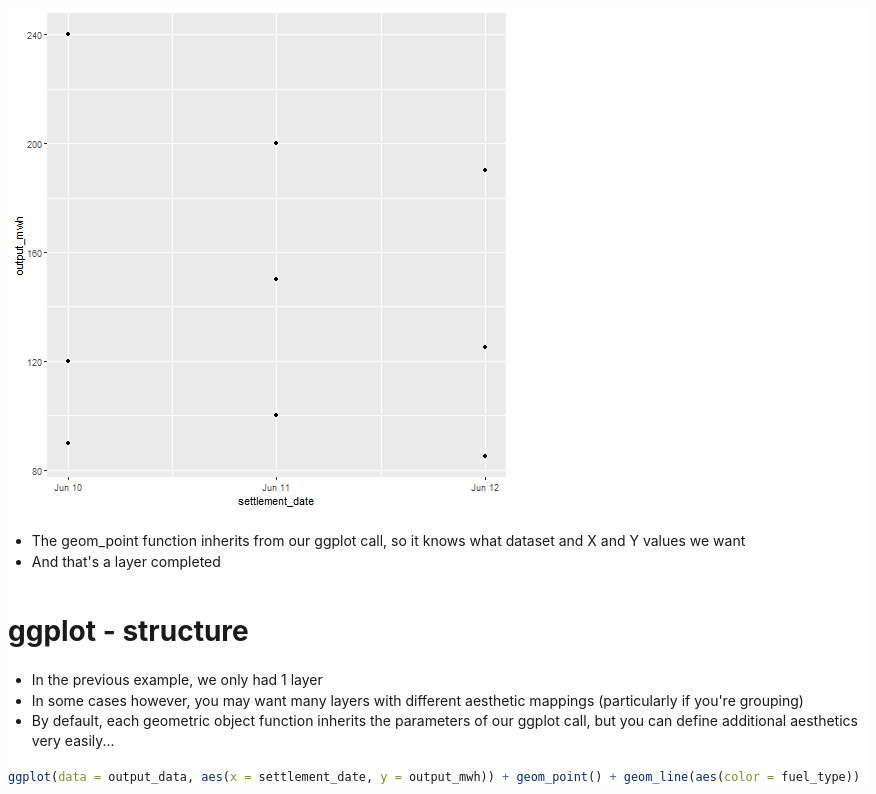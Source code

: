 ![plot of chunk ggplot2_geom](r_training_tidyverse-figure/ggplot2_geom-1.png)

- The geom_point function inherits from our ggplot call, so it knows what dataset and X and Y values we want
- And that's a layer completed

ggplot - structure
========================================================

- In the previous example, we only had 1 layer
- In some cases however, you may want many layers with different aesthetic mappings (particularly if you're grouping)
- By default, each geometric object function inherits the parameters of our ggplot call, but you can define additional aesthetics very easily...


```r
ggplot(data = output_data, aes(x = settlement_date, y = output_mwh)) + geom_point() + geom_line(aes(color = fuel_type))
```
